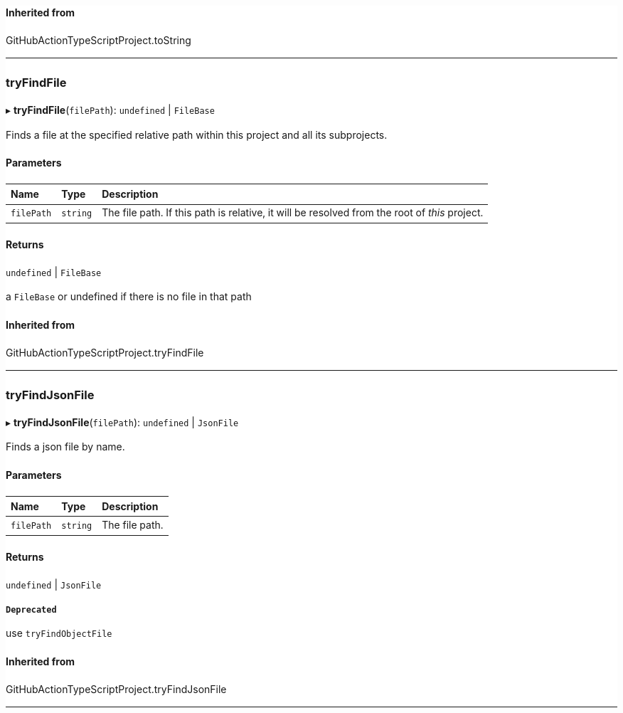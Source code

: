 #### Inherited from

GitHubActionTypeScriptProject.toString

___

### tryFindFile

▸ **tryFindFile**(`filePath`): `undefined` \| `FileBase`

Finds a file at the specified relative path within this project and all
its subprojects.

#### Parameters

| Name | Type | Description |
| :------ | :------ | :------ |
| `filePath` | `string` | The file path. If this path is relative, it will be resolved from the root of _this_ project. |

#### Returns

`undefined` \| `FileBase`

a `FileBase` or undefined if there is no file in that path

#### Inherited from

GitHubActionTypeScriptProject.tryFindFile

___

### tryFindJsonFile

▸ **tryFindJsonFile**(`filePath`): `undefined` \| `JsonFile`

Finds a json file by name.

#### Parameters

| Name | Type | Description |
| :------ | :------ | :------ |
| `filePath` | `string` | The file path. |

#### Returns

`undefined` \| `JsonFile`

**`Deprecated`**

use `tryFindObjectFile`

#### Inherited from

GitHubActionTypeScriptProject.tryFindJsonFile

___
